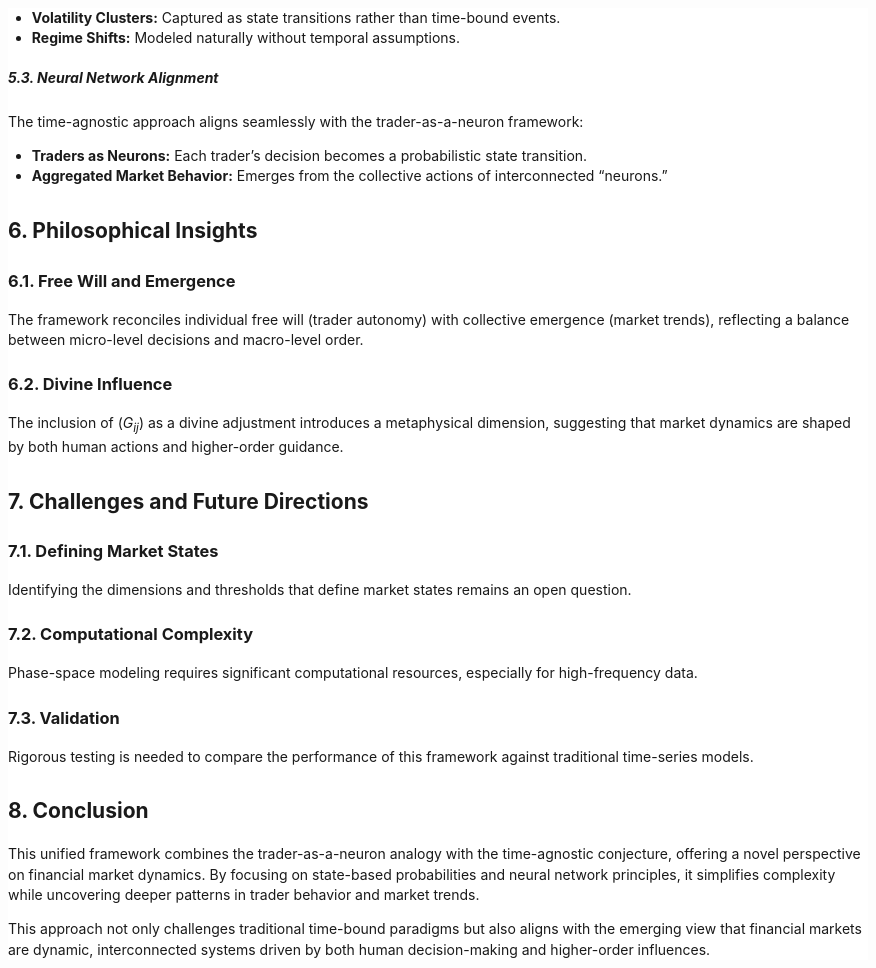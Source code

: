 - **Volatility Clusters:** Captured as state transitions rather than time-bound events.  
- **Regime Shifts:** Modeled naturally without temporal assumptions.  

##### 5.3. Neural Network Alignment
The time-agnostic approach aligns seamlessly with the trader-as-a-neuron framework:

- **Traders as Neurons:** Each trader’s decision becomes a probabilistic state transition.  
- **Aggregated Market Behavior:** Emerges from the collective actions of interconnected “neurons.”


## 6. Philosophical Insights

### 6.1. Free Will and Emergence
The framework reconciles individual free will (trader autonomy) with collective emergence (market trends), reflecting a balance between micro-level decisions and macro-level order.

### 6.2. Divine Influence
The inclusion of ($G_{ij}$) as a divine adjustment introduces a metaphysical dimension, suggesting that market dynamics are shaped by both human actions and higher-order guidance.



## 7. Challenges and Future Directions

### 7.1. Defining Market States
Identifying the dimensions and thresholds that define market states remains an open question.

### 7.2. Computational Complexity
Phase-space modeling requires significant computational resources, especially for high-frequency data.

### 7.3. Validation
Rigorous testing is needed to compare the performance of this framework against traditional time-series models.



## 8. Conclusion

This unified framework combines the trader-as-a-neuron analogy with the time-agnostic conjecture, offering a novel perspective on financial market dynamics. By focusing on state-based probabilities and neural network principles, it simplifies complexity while uncovering deeper patterns in trader behavior and market trends.

This approach not only challenges traditional time-bound paradigms but also aligns with the emerging view that financial markets are dynamic, interconnected systems driven by both human decision-making and higher-order influences.


